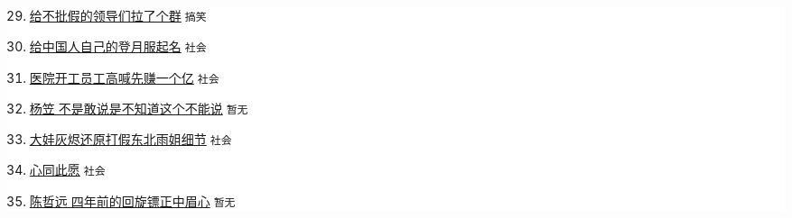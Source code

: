 29. [给不批假的领导们拉了个群](https://m.weibo.cn/search?containerid=100103type%3D1%26t%3D10%26q%3D%23%E7%BB%99%E4%B8%8D%E6%89%B9%E5%81%87%E7%9A%84%E9%A2%86%E5%AF%BC%E4%BB%AC%E6%8B%89%E4%BA%86%E4%B8%AA%E7%BE%A4%23&stream_entry_id=31&isnewpage=1&extparam=seat%3D1%26lcate%3D5001%26cate%3D5001%26q%3D%2523%25E7%25BB%2599%25E4%25B8%258D%25E6%2589%25B9%25E5%2581%2587%25E7%259A%2584%25E9%25A2%2586%25E5%25AF%25BC%25E4%25BB%25AC%25E6%258B%2589%25E4%25BA%2586%25E4%25B8%25AA%25E7%25BE%25A4%2523%26flag%3D0%26stream_entry_id%3D31%26pos%3D27%26band_rank%3D26%26realpos%3D26%26filter_type%3Drealtimehot%26dgr%3D0%26c_type%3D31%26display_time%3D1727507935%26pre_seqid%3D17275079352130118301618) `搞笑` 

30. [给中国人自己的登月服起名](https://m.weibo.cn/search?containerid=100103type%3D1%26t%3D10%26q%3D%23%E7%BB%99%E4%B8%AD%E5%9B%BD%E4%BA%BA%E8%87%AA%E5%B7%B1%E7%9A%84%E7%99%BB%E6%9C%88%E6%9C%8D%E8%B5%B7%E5%90%8D%23&stream_entry_id=31&isnewpage=1&extparam=seat%3D1%26lcate%3D5001%26cate%3D5001%26q%3D%2523%25E7%25BB%2599%25E4%25B8%25AD%25E5%259B%25BD%25E4%25BA%25BA%25E8%2587%25AA%25E5%25B7%25B1%25E7%259A%2584%25E7%2599%25BB%25E6%259C%2588%25E6%259C%258D%25E8%25B5%25B7%25E5%2590%258D%2523%26flag%3D0%26stream_entry_id%3D31%26pos%3D28%26band_rank%3D27%26realpos%3D27%26filter_type%3Drealtimehot%26dgr%3D0%26c_type%3D31%26display_time%3D1727507935%26pre_seqid%3D17275079352130118301618) `社会` 

31. [医院开工员工高喊先赚一个亿](https://m.weibo.cn/search?containerid=100103type%3D1%26t%3D10%26q%3D%23%E5%8C%BB%E9%99%A2%E5%BC%80%E5%B7%A5%E5%91%98%E5%B7%A5%E9%AB%98%E5%96%8A%E5%85%88%E8%B5%9A%E4%B8%80%E4%B8%AA%E4%BA%BF%23&stream_entry_id=31&isnewpage=1&extparam=seat%3D1%26lcate%3D5001%26cate%3D5001%26q%3D%2523%25E5%258C%25BB%25E9%2599%25A2%25E5%25BC%2580%25E5%25B7%25A5%25E5%2591%2598%25E5%25B7%25A5%25E9%25AB%2598%25E5%2596%258A%25E5%2585%2588%25E8%25B5%259A%25E4%25B8%2580%25E4%25B8%25AA%25E4%25BA%25BF%2523%26flag%3D0%26stream_entry_id%3D31%26pos%3D29%26band_rank%3D28%26realpos%3D28%26filter_type%3Drealtimehot%26dgr%3D0%26c_type%3D31%26display_time%3D1727507935%26pre_seqid%3D17275079352130118301618) `社会` 

32. [杨笠 不是敢说是不知道这个不能说](https://m.weibo.cn/search?containerid=100103type%3D1%26t%3D10%26q%3D%E6%9D%A8%E7%AC%A0+%E4%B8%8D%E6%98%AF%E6%95%A2%E8%AF%B4%E6%98%AF%E4%B8%8D%E7%9F%A5%E9%81%93%E8%BF%99%E4%B8%AA%E4%B8%8D%E8%83%BD%E8%AF%B4&stream_entry_id=31&isnewpage=1&extparam=seat%3D1%26lcate%3D5001%26cate%3D5001%26q%3D%25E6%259D%25A8%25E7%25AC%25A0%2520%25E4%25B8%258D%25E6%2598%25AF%25E6%2595%25A2%25E8%25AF%25B4%25E6%2598%25AF%25E4%25B8%258D%25E7%259F%25A5%25E9%2581%2593%25E8%25BF%2599%25E4%25B8%25AA%25E4%25B8%258D%25E8%2583%25BD%25E8%25AF%25B4%26flag%3D1%26stream_entry_id%3D31%26pos%3D30%26band_rank%3D29%26realpos%3D29%26filter_type%3Drealtimehot%26dgr%3D0%26c_type%3D31%26display_time%3D1727507935%26pre_seqid%3D17275079352130118301618) `暂无` 

33. [大娃灰烬还原打假东北雨姐细节](https://m.weibo.cn/search?containerid=100103type%3D1%26t%3D10%26q%3D%23%E5%A4%A7%E5%A8%83%E7%81%B0%E7%83%AC%E8%BF%98%E5%8E%9F%E6%89%93%E5%81%87%E4%B8%9C%E5%8C%97%E9%9B%A8%E5%A7%90%E7%BB%86%E8%8A%82%23&stream_entry_id=31&isnewpage=1&extparam=seat%3D1%26lcate%3D5001%26cate%3D5001%26q%3D%2523%25E5%25A4%25A7%25E5%25A8%2583%25E7%2581%25B0%25E7%2583%25AC%25E8%25BF%2598%25E5%258E%259F%25E6%2589%2593%25E5%2581%2587%25E4%25B8%259C%25E5%258C%2597%25E9%259B%25A8%25E5%25A7%2590%25E7%25BB%2586%25E8%258A%2582%2523%26flag%3D1%26stream_entry_id%3D31%26pos%3D31%26band_rank%3D30%26realpos%3D30%26filter_type%3Drealtimehot%26dgr%3D0%26c_type%3D31%26display_time%3D1727507935%26pre_seqid%3D17275079352130118301618) `社会` 

34. [心同此愿](https://m.weibo.cn/search?containerid=100103type%3D1%26t%3D10%26q%3D%23%E5%BF%83%E5%90%8C%E6%AD%A4%E6%84%BF%23&stream_entry_id=31&isnewpage=1&extparam=seat%3D1%26lcate%3D5001%26cate%3D5001%26q%3D%2523%25E5%25BF%2583%25E5%2590%258C%25E6%25AD%25A4%25E6%2584%25BF%2523%26flag%3D32768%26stream_entry_id%3D31%26pos%3D32%26band_rank%3D31%26realpos%3D31%26filter_type%3Drealtimehot%26dgr%3D0%26c_type%3D31%26display_time%3D1727507935%26pre_seqid%3D17275079352130118301618) `社会` 

35. [陈哲远 四年前的回旋镖正中眉心](https://m.weibo.cn/search?containerid=100103type%3D1%26t%3D10%26q%3D%E9%99%88%E5%93%B2%E8%BF%9C+%E5%9B%9B%E5%B9%B4%E5%89%8D%E7%9A%84%E5%9B%9E%E6%97%8B%E9%95%96%E6%AD%A3%E4%B8%AD%E7%9C%89%E5%BF%83&stream_entry_id=31&isnewpage=1&extparam=seat%3D1%26lcate%3D5001%26cate%3D5001%26q%3D%25E9%2599%2588%25E5%2593%25B2%25E8%25BF%259C%2520%25E5%259B%259B%25E5%25B9%25B4%25E5%2589%258D%25E7%259A%2584%25E5%259B%259E%25E6%2597%258B%25E9%2595%2596%25E6%25AD%25A3%25E4%25B8%25AD%25E7%259C%2589%25E5%25BF%2583%26flag%3D1%26stream_entry_id%3D31%26pos%3D33%26band_rank%3D32%26realpos%3D32%26filter_type%3Drealtimehot%26dgr%3D0%26c_type%3D31%26display_time%3D1727507935%26pre_seqid%3D17275079352130118301618) `暂无` 
